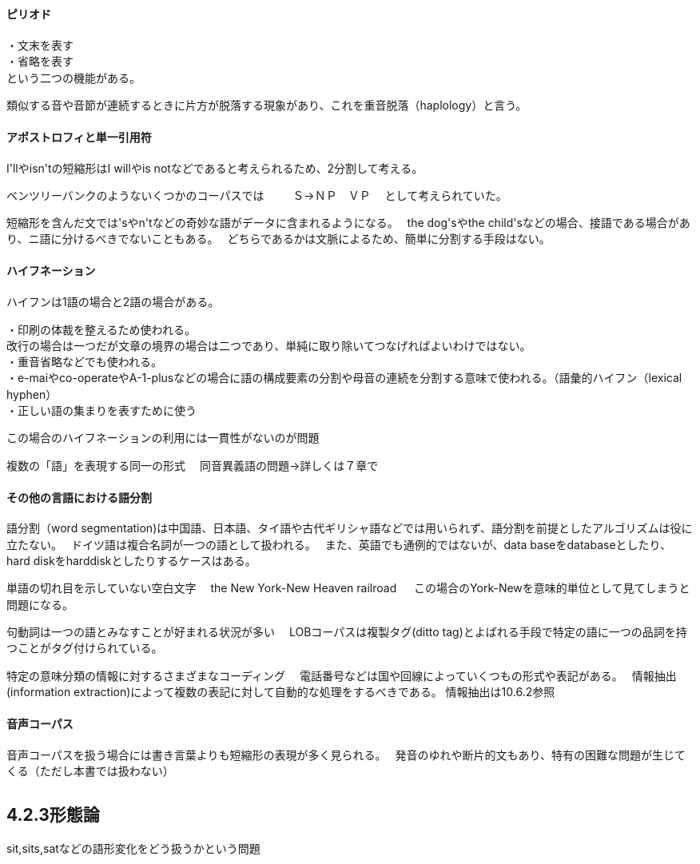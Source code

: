 #### ピリオド
・文末を表す  
・省略を表す  
という二つの機能がある。　 

類似する音や音節が連続するときに片方が脱落する現象があり、これを重音脱落（haplology）と言う。　 

#### アポストロフィと単一引用符　 
I'llやisn'tの短縮形はI willやis notなどであると考えられるため、2分割して考える。　 

ベンツリーバンクのようないくつかのコーパスでは　 　 
Ｓ→ＮＰ　ＶＰ　 
として考えられていた。　 

短縮形を含んだ文では'sやn'tなどの奇妙な語がデータに含まれるようになる。　 
the dog'sやthe child'sなどの場合、接語である場合があり、ニ語に分けるべきでないこともある。　 
どちらであるかは文脈によるため、簡単に分割する手段はない。　 

#### ハイフネーション
ハイフンは1語の場合と2語の場合がある。　 

・印刷の体裁を整えるため使われる。  
改行の場合は一つだが文章の境界の場合は二つであり、単純に取り除いてつなげればよいわけではない。  
・重音省略などでも使われる。  
・e-maiやco-operateやA-1-plusなどの場合に語の構成要素の分割や母音の連続を分割する意味で使われる。（語彙的ハイフン（lexical hyphen）  
・正しい語の集まりを表すために使う   

この場合のハイフネーションの利用には一貫性がないのが問題　 　

複数の「語」を表現する同一の形式　 
同音異義語の問題→詳しくは７章で　

#### その他の言語における語分割
語分割（word segmentation)は中国語、日本語、タイ語や古代ギリシャ語などでは用いられず、語分割を前提としたアルゴリズムは役に立たない。　 
ドイツ語は複合名詞が一つの語として扱われる。　 
また、英語でも通例的ではないが、data baseをdatabaseとしたり、hard diskをharddiskとしたりするケースはある。　 

単語の切れ目を示していない空白文字　 
the New York-New Heaven railroad 　
この場合のYork-Newを意味的単位として見てしまうと問題になる。　 

句動詞は一つの語とみなすことが好まれる状況が多い　 
LOBコーパスは複製タグ(ditto tag)とよばれる手段で特定の語に一つの品詞を持つことがタグ付けられている。　 

特定の意味分類の情報に対するさまざまなコーディング　 
電話番号などは国や回線によっていくつもの形式や表記がある。　 
情報抽出(information extraction)によって複数の表記に対して自動的な処理をするべきである。
情報抽出は10.6.2参照　 

#### 音声コーパス
音声コーパスを扱う場合には書き言葉よりも短縮形の表現が多く見られる。　 
発音のゆれや断片的文もあり、特有の困難な問題が生じてくる（ただし本書では扱わない）

## 4.2.3形態論
sit,sits,satなどの語形変化をどう扱うかという問題　 
